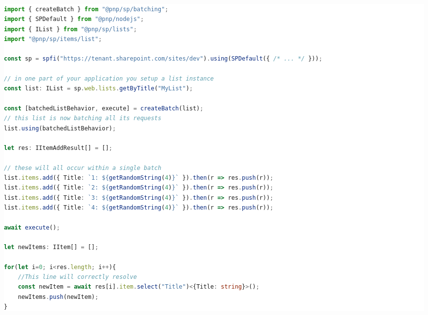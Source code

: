 ```TypeScript
import { createBatch } from "@pnp/sp/batching";
import { SPDefault } from "@pnp/nodejs";
import { IList } from "@pnp/sp/lists";
import "@pnp/sp/items/list";

const sp = spfi("https://tenant.sharepoint.com/sites/dev").using(SPDefault({ /* ... */ }));

// in one part of your application you setup a list instance
const list: IList = sp.web.lists.getByTitle("MyList");

const [batchedListBehavior, execute] = createBatch(list);
// this list is now batching all its requests
list.using(batchedListBehavior);

let res: IItemAddResult[] = [];

// these will all occur within a single batch
list.items.add({ Title: `1: ${getRandomString(4)}` }).then(r => res.push(r));
list.items.add({ Title: `2: ${getRandomString(4)}` }).then(r => res.push(r));
list.items.add({ Title: `3: ${getRandomString(4)}` }).then(r => res.push(r));
list.items.add({ Title: `4: ${getRandomString(4)}` }).then(r => res.push(r));

await execute();

let newItems: IItem[] = [];

for(let i=0; i<res.length; i++){
    //This line will correctly resolve
    const newItem = await res[i].item.select("Title")<{Title: string}>();
    newItems.push(newItem);
}
```

